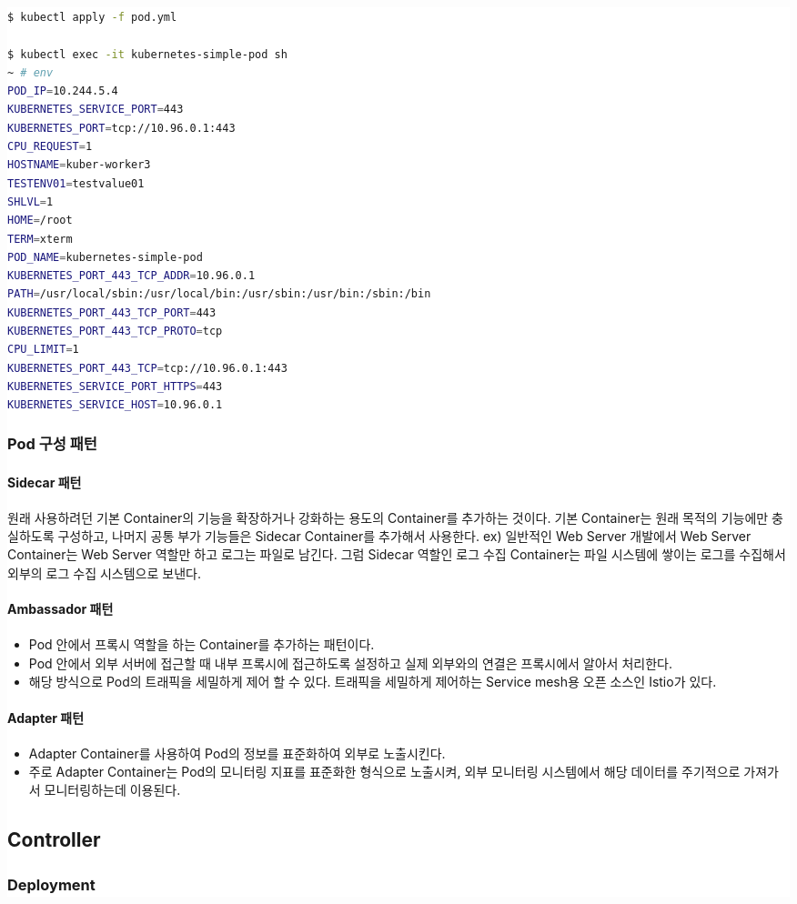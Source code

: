 ```yml
```

```bash
$ kubectl apply -f pod.yml

$ kubectl exec -it kubernetes-simple-pod sh
~ # env
POD_IP=10.244.5.4
KUBERNETES_SERVICE_PORT=443
KUBERNETES_PORT=tcp://10.96.0.1:443
CPU_REQUEST=1
HOSTNAME=kuber-worker3
TESTENV01=testvalue01
SHLVL=1
HOME=/root
TERM=xterm
POD_NAME=kubernetes-simple-pod
KUBERNETES_PORT_443_TCP_ADDR=10.96.0.1
PATH=/usr/local/sbin:/usr/local/bin:/usr/sbin:/usr/bin:/sbin:/bin
KUBERNETES_PORT_443_TCP_PORT=443
KUBERNETES_PORT_443_TCP_PROTO=tcp
CPU_LIMIT=1
KUBERNETES_PORT_443_TCP=tcp://10.96.0.1:443
KUBERNETES_SERVICE_PORT_HTTPS=443
KUBERNETES_SERVICE_HOST=10.96.0.1
```

### Pod 구성 패턴

#### Sidecar 패턴

원래 사용하려던 기본 Container의 기능을 확장하거나 강화하는 용도의 Container를 추가하는 것이다. 기본 Container는 원래 목적의 기능에만 충실하도록 구성하고, 나머지 공통 부가 기능들은 Sidecar Container를 추가해서 사용한다.
ex) 일반적인 Web Server 개발에서 Web Server Container는 Web Server 역할만 하고 로그는 파일로 남긴다. 그럼 Sidecar 역할인 로그 수집 Container는 파일 시스템에 쌓이는 로그를 수집해서 외부의 로그 수집 시스템으로 보낸다.

#### Ambassador 패턴

- Pod 안에서 프록시 역할을 하는 Container를 추가하는 패턴이다.
- Pod 안에서 외부 서버에 접근할 때 내부 프록시에 접근하도록 설정하고 실제 외부와의 연결은 프록시에서 알아서 처리한다.
- 해당 방식으로 Pod의 트래픽을 세밀하게 제어 할 수 있다. 트래픽을 세밀하게 제어하는 Service mesh용 오픈 소스인 Istio가 있다.

#### Adapter 패턴

- Adapter Container를 사용하여 Pod의 정보를 표준화하여 외부로 노출시킨다.
- 주로 Adapter Container는 Pod의 모니터링 지표를 표준화한 형식으로 노출시켜, 외부 모니터링 시스템에서 해당 데이터를 주기적으로 가져가서 모니터링하는데 이용된다.

## Controller

### Deployment
